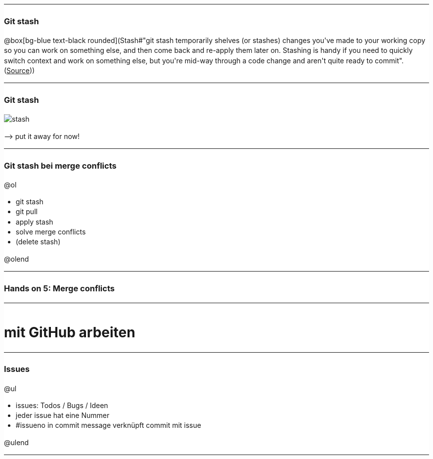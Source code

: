 
--- 

### Git stash

@box[bg-blue text-black rounded](Stash#"git stash temporarily shelves (or stashes) changes you've made to your working copy so you can work on something else, and then come back and re-apply them later on. Stashing is handy if you need to quickly switch context and work on something else, but you're mid-way through a code change and aren't quite ready to commit". ([Source](https://www.atlassian.com/git/tutorials/saving-changes/git-stash)))

---

### Git stash

![stash](https://media.giphy.com/media/l0HlxJfVUKhtR8Jna/giphy.gif)

--> put it away for now!

---

### Git stash bei merge conflicts

@ol

- git stash
- git pull
- apply stash 
- solve merge conflicts 
- (delete stash)

@olend


---

### Hands on 5: Merge conflicts

---

# mit GitHub arbeiten


---

### Issues

@ul

- issues: Todos / Bugs / Ideen
- jeder issue hat eine Nummer
- #issueno in commit message verknüpft commit mit issue

@ulend

---